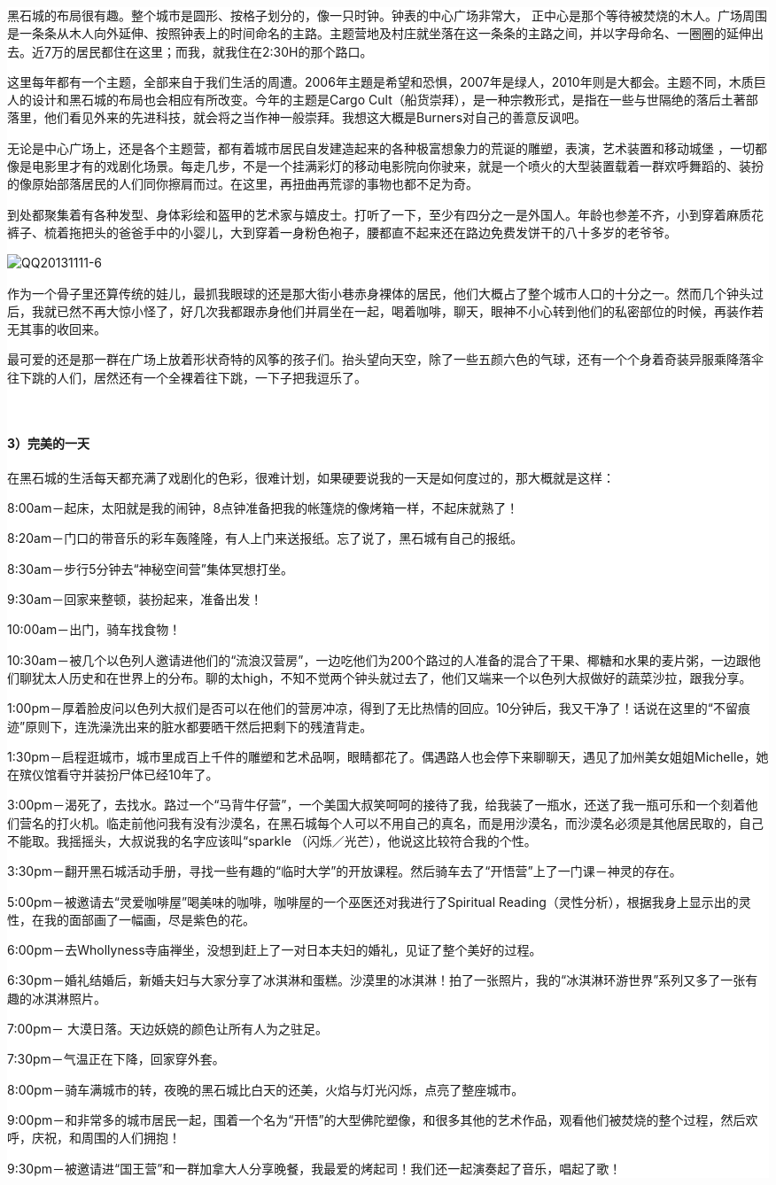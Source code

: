 黑石城的布局很有趣。整个城市是圆形、按格子划分的，像一只时钟。钟表的中心广场非常大， 正中心是那个等待被焚烧的木人。广场周围是一条条从木人向外延伸、按照钟表上的时间命名的主路。主题营地及村庄就坐落在这一条条的主路之间，并以字母命名、一圈圈的延伸出去。近7万的居民都住在这里；而我，就我住在2:30H的那个路口。

这里每年都有一个主题，全部来自于我们生活的周遭。2006年主題是希望和恐惧，2007年是绿人，2010年则是大都会。主题不同，木质巨人的设计和黑石城的布局也会相应有所改变。今年的主题是Cargo Cult（船货崇拜），是一种宗教形式，是指在一些与世隔绝的落后土著部落里，他们看见外来的先进科技，就会将之当作神一般崇拜。我想这大概是Burners对自己的善意反讽吧。

无论是中心广场上，还是各个主题营，都有着城市居民自发建造起来的各种极富想象力的荒诞的雕塑，表演，艺术装置和移动城堡 ，一切都像是电影里才有的戏剧化场景。每走几步，不是一个挂满彩灯的移动电影院向你驶来，就是一个喷火的大型装置载着一群欢呼舞蹈的、装扮的像原始部落居民的人们同你擦肩而过。在这里，再扭曲再荒谬的事物也都不足为奇。

到处都聚集着有各种发型、身体彩绘和盔甲的艺术家与嬉皮士。打听了一下，至少有四分之一是外国人。年龄也参差不齐，小到穿着麻质花裤子、梳着拖把头的爸爸手中的小婴儿，大到穿着一身粉色袍子，腰都直不起来还在路边免费发饼干的八十多岁的老爷爷。

![QQ20131111-6][4] 

作为一个骨子里还算传统的娃儿，最抓我眼球的还是那大街小巷赤身裸体的居民，他们大概占了整个城市人口的十分之一。然而几个钟头过后，我就已然不再大惊小怪了，好几次我都跟赤身他们并肩坐在一起，喝着咖啡，聊天，眼神不小心转到他们的私密部位的时候，再装作若无其事的收回来。

最可爱的还是那一群在广场上放着形状奇特的风筝的孩子们。抬头望向天空，除了一些五颜六色的气球，还有一个个身着奇装异服乘降落伞往下跳的人们，居然还有一个全裸着往下跳，一下子把我逗乐了。

&nbsp;

#### **3）完美的一天**

在黑石城的生活每天都充满了戏剧化的色彩，很难计划，如果硬要说我的一天是如何度过的，那大概就是这样：

8:00am－起床，太阳就是我的闹钟，8点钟准备把我的帐篷烧的像烤箱一样，不起床就熟了！

8:20am－门口的带音乐的彩车轰隆隆，有人上门来送报纸。忘了说了，黑石城有自己的报纸。

8:30am－步行5分钟去“神秘空间营”集体冥想打坐。

9:30am－回家来整顿，装扮起来，准备出发！

10:00am－出门，骑车找食物！

10:30am－被几个以色列人邀请进他们的“流浪汉营房”，一边吃他们为200个路过的人准备的混合了干果、椰糖和水果的麦片粥，一边跟他们聊犹太人历史和在世界上的分布。聊的太high，不知不觉两个钟头就过去了，他们又端来一个以色列大叔做好的蔬菜沙拉，跟我分享。

1:00pm－厚着脸皮问以色列大叔们是否可以在他们的营房冲凉，得到了无比热情的回应。10分钟后，我又干净了！话说在这里的“不留痕迹”原则下，连洗澡洗出来的脏水都要晒干然后把剩下的残渣背走。

1:30pm－启程逛城市，城市里成百上千件的雕塑和艺术品啊，眼睛都花了。偶遇路人也会停下来聊聊天，遇见了加州美女姐姐Michelle，她在殡仪馆看守并装扮尸体已经10年了。

3:00pm－渴死了，去找水。路过一个“马背牛仔营”，一个美国大叔笑呵呵的接待了我，给我装了一瓶水，还送了我一瓶可乐和一个刻着他们营名的打火机。临走前他问我有没有沙漠名，在黑石城每个人可以不用自己的真名，而是用沙漠名，而沙漠名必须是其他居民取的，自己不能取。我摇摇头，大叔说我的名字应该叫“sparkle （闪烁／光芒），他说这比较符合我的个性。

3:30pm－翻开黑石城活动手册，寻找一些有趣的“临时大学”的开放课程。然后骑车去了“开悟营”上了一门课－神灵的存在。

5:00pm－被邀请去“灵爱咖啡屋”喝美味的咖啡，咖啡屋的一个巫医还对我进行了Spiritual Reading（灵性分析），根据我身上显示出的灵性，在我的面部画了一幅画，尽是紫色的花。

6:00pm－去Whollyness寺庙禅坐，没想到赶上了一对日本夫妇的婚礼，见证了整个美好的过程。

6:30pm－婚礼结婚后，新婚夫妇与大家分享了冰淇淋和蛋糕。沙漠里的冰淇淋！拍了一张照片，我的“冰淇淋环游世界”系列又多了一张有趣的冰淇淋照片。

7:00pm－ 大漠日落。天边妖娆的颜色让所有人为之驻足。

7:30pm－气温正在下降，回家穿外套。

8:00pm－骑车满城市的转，夜晚的黑石城比白天的还美，火焰与灯光闪烁，点亮了整座城市。

9:00pm－和非常多的城市居民一起，围着一个名为“开悟”的大型佛陀塑像，和很多其他的艺术作品，观看他们被焚烧的整个过程，然后欢呼，庆祝，和周围的人们拥抱！

9:30pm－被邀请进“国王营”和一群加拿大人分享晚餐，我最爱的烤起司！我们还一起演奏起了音乐，唱起了歌！


 [1]: http://hicape.com/wp-content/uploads/2013/11/QQ20131111-18.png
 [2]: http://pic.yupoo.com/chenluaihr_v/DiNqbbaH/medium.jpg
 [3]: http://pic.yupoo.com/chenluaihr_v/DiNqhysN/medium.jpg
 [4]: http://pic.yupoo.com/chenluaihr_v/DiNqmgg4/medium.jpg
 [5]: http://pic.yupoo.com/chenluaihr_v/DiNqf086/medium.jpg
 [6]: http://pic.yupoo.com/chenluaihr_v/DiNqqdCK/medium.jpg
 [7]: http://pic.yupoo.com/chenluaihr_v/DiNqp3lv/medium.jpg
 [8]: http://pic.yupoo.com/chenluaihr_v/DiNqolbS/medium.jpg
 [9]: http://pic.yupoo.com/chenluaihr_v/DiNqlYjh/medium.jpg
 [10]: http://pic.yupoo.com/chenluaihr_v/DiNqnfBq/medium.jpg
 [11]: http://pic.yupoo.com/chenluaihr_v/DiNqjP9D/medium.jpg
 [12]: http://pic.yupoo.com/chenluaihr_v/DiNqjBth/medium.jpg
 [13]: http://pic.yupoo.com/chenluaihr_v/DiNqica9/medium.jpg
 [14]: http://pic.yupoo.com/chenluaihr_v/DiNqh84B/medium.jpg
 [15]: http://pic.yupoo.com/chenluaihr_v/DiNqgtMY/medium.jpg
 [16]: http://pic.yupoo.com/chenluaihr_v/DiNqfffU/medium.jpg
 [17]: http://pic.yupoo.com/chenluaihr_v/DiNqe9eh/medium.jpg
 [18]: http://pic.yupoo.com/chenluaihr_v/DiNqcj3Q/medium.jpg
